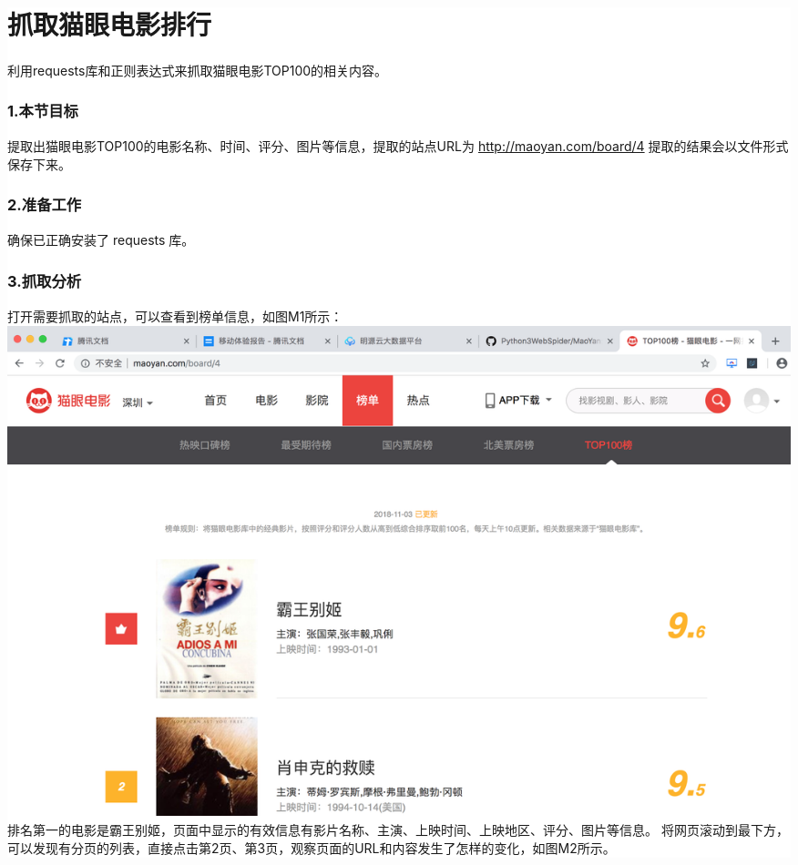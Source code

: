 # 抓取猫眼电影排行

利用requests库和正则表达式来抓取猫眼电影TOP100的相关内容。


### 1.本节目标
提取出猫眼电影TOP100的电影名称、时间、评分、图片等信息，提取的站点URL为 http://maoyan.com/board/4
提取的结果会以文件形式保存下来。

### 2.准备工作
确保已正确安装了 requests 库。

### 3.抓取分析
打开需要抓取的站点，可以查看到榜单信息，如图M1所示：
![M1-榜单信息](/images/M1-榜单信息.png)
排名第一的电影是霸王别姬，页面中显示的有效信息有影片名称、主演、上映时间、上映地区、评分、图片等信息。
将网页滚动到最下方，可以发现有分页的列表，直接点击第2页、第3页，观察页面的URL和内容发生了怎样的变化，如图M2所示。